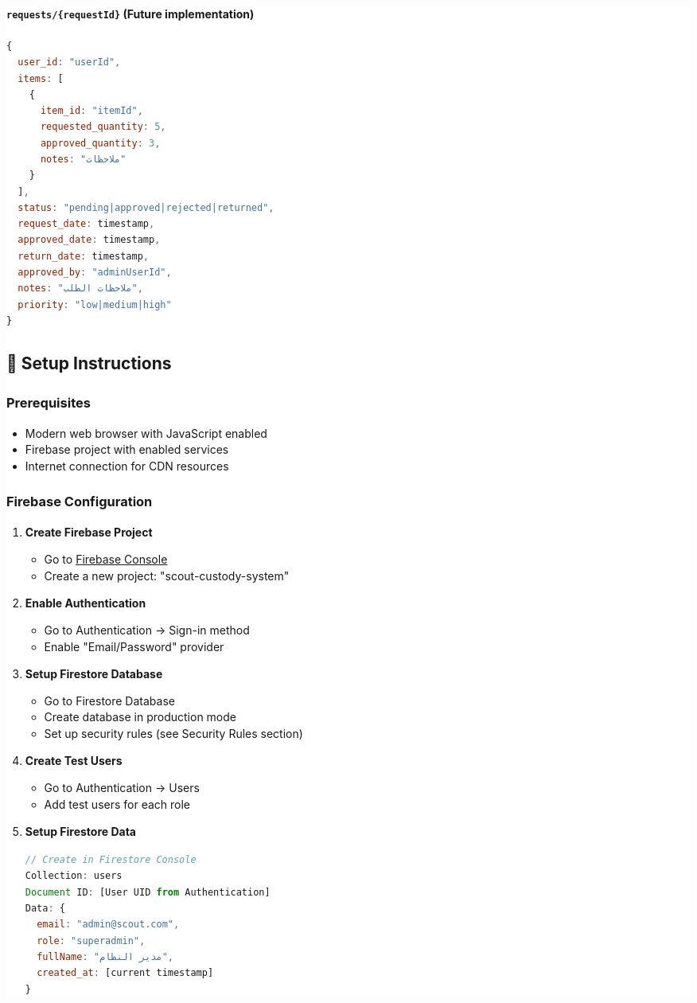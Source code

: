 #### `requests/{requestId}` (Future implementation)
```javascript
{
  user_id: "userId",
  items: [
    {
      item_id: "itemId",
      requested_quantity: 5,
      approved_quantity: 3,
      notes: "ملاحظات"
    }
  ],
  status: "pending|approved|rejected|returned",
  request_date: timestamp,
  approved_date: timestamp,
  return_date: timestamp,
  approved_by: "adminUserId",
  notes: "ملاحظات الطلب",
  priority: "low|medium|high"
}
```

## 🚀 Setup Instructions

### Prerequisites
- Modern web browser with JavaScript enabled
- Firebase project with enabled services
- Internet connection for CDN resources

### Firebase Configuration

1. **Create Firebase Project**
   - Go to [Firebase Console](https://console.firebase.google.com/)
   - Create a new project: "scout-custody-system"

2. **Enable Authentication**
   - Go to Authentication → Sign-in method
   - Enable "Email/Password" provider

3. **Setup Firestore Database**
   - Go to Firestore Database
   - Create database in production mode
   - Set up security rules (see Security Rules section)

4. **Create Test Users**
   - Go to Authentication → Users
   - Add test users for each role

5. **Setup Firestore Data**
   ```javascript
   // Create in Firestore Console
   Collection: users
   Document ID: [User UID from Authentication]
   Data: {
     email: "admin@scout.com",
     role: "superadmin",
     fullName: "مدير النظام",
     created_at: [current timestamp]
   }
   ```
